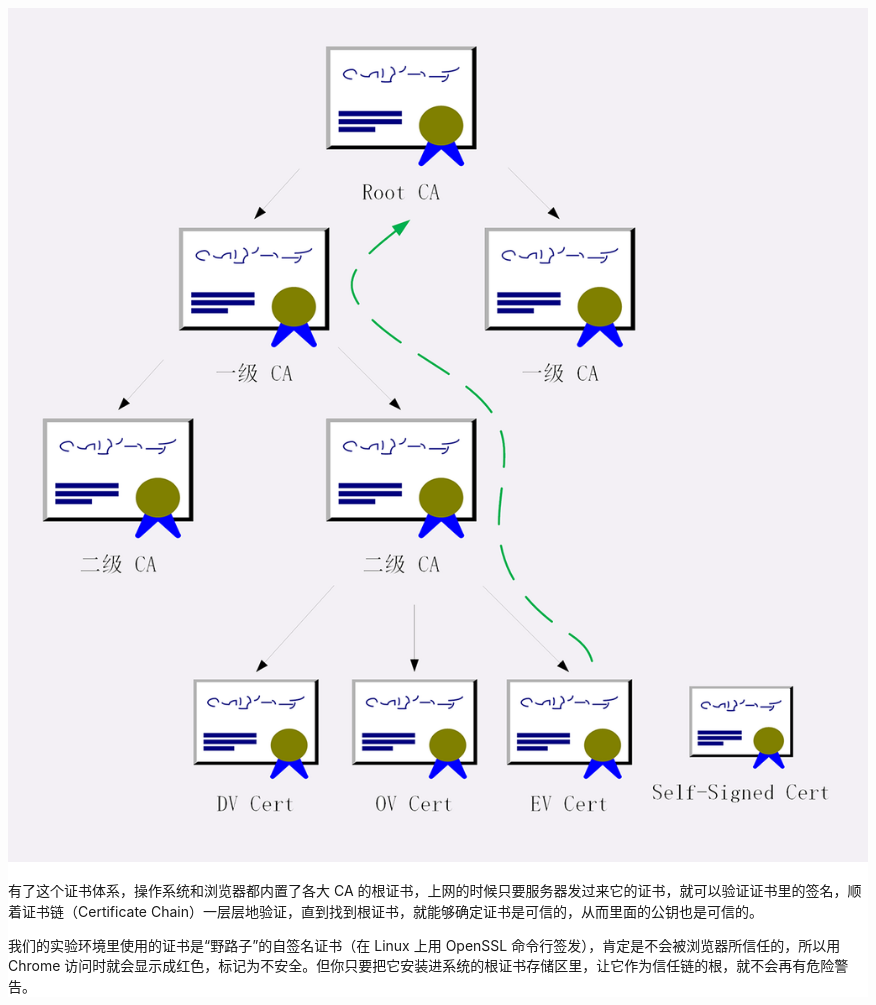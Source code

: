 ![img](assets/8f0813e9555ba1a40bd2170734aced9c.png)

有了这个证书体系，操作系统和浏览器都内置了各大 CA 的根证书，上网的时候只要服务器发过来它的证书，就可以验证证书里的签名，顺着证书链（Certificate Chain）一层层地验证，直到找到根证书，就能够确定证书是可信的，从而里面的公钥也是可信的。

我们的实验环境里使用的证书是“野路子”的自签名证书（在 Linux 上用 OpenSSL 命令行签发），肯定是不会被浏览器所信任的，所以用 Chrome 访问时就会显示成红色，标记为不安全。但你只要把它安装进系统的根证书存储区里，让它作为信任链的根，就不会再有危险警告。
